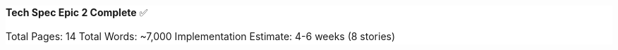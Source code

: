 
**Tech Spec Epic 2 Complete** ✅

Total Pages: 14
Total Words: ~7,000
Implementation Estimate: 4-6 weeks (8 stories)
